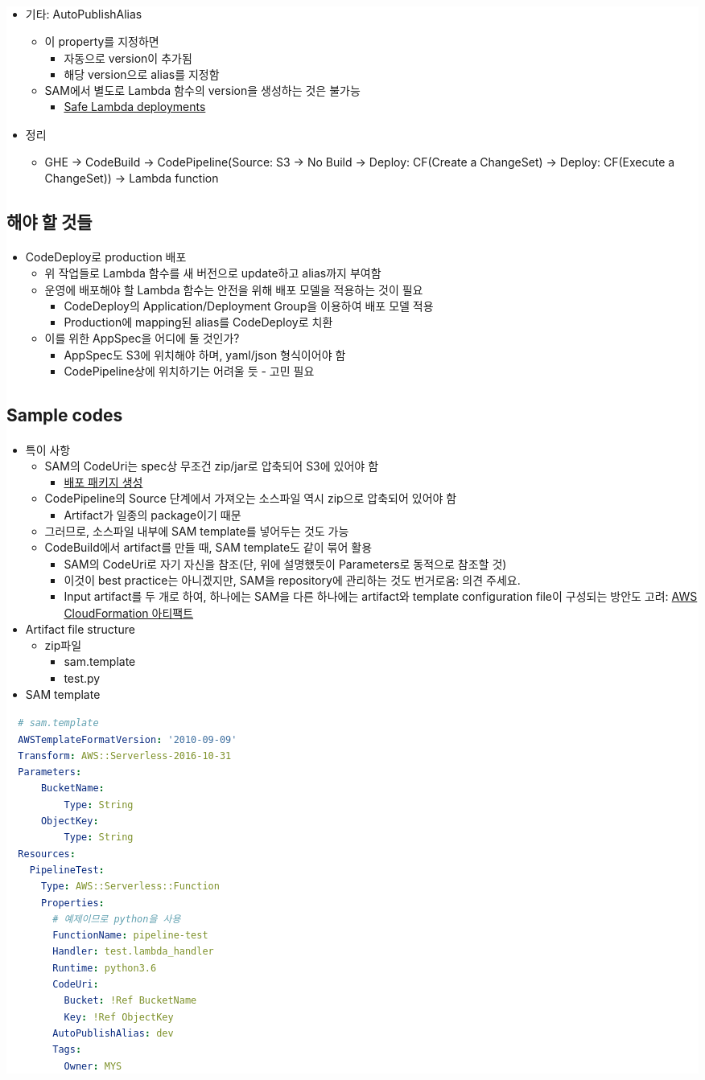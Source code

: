   * 기타: AutoPublishAlias
    + 이 property를 지정하면
      - 자동으로 version이 추가됨
      - 해당 version으로 alias를 지정함
    + SAM에서 별도로 Lambda 함수의 version을 생성하는 것은 불가능
      - [Safe Lambda deployments](https://github.com/awslabs/serverless-application-model/blob/develop/docs/safe_lambda_deployments.rst)

  * 정리
    - GHE -> CodeBuild -> CodePipeline(Source: S3 -> No Build -> Deploy: CF(Create a ChangeSet) -> Deploy: CF(Execute a ChangeSet)) -> Lambda function

## 해야 할 것들
  * CodeDeploy로 production 배포
    + 위 작업들로 Lambda 함수를 새 버전으로 update하고 alias까지 부여함
    + 운영에 배포해야 할 Lambda 함수는 안전을 위해 배포 모델을 적용하는 것이 필요
      - CodeDeploy의 Application/Deployment Group을 이용하여 배포 모델 적용
      - Production에 mapping된 alias를 CodeDeploy로 치환
    + 이를 위한 AppSpec을 어디에 둘 것인가?
      - AppSpec도 S3에 위치해야 하며, yaml/json 형식이어야 함
      - CodePipeline상에 위치하기는 어려울 듯 - 고민 필요

## Sample codes
  * 특이 사항
    + SAM의 CodeUri는 spec상 무조건 zip/jar로 압축되어 S3에 있어야 함
      - [배포 패키지 생성](https://docs.aws.amazon.com/ko_kr/lambda/latest/dg/deployment-package-v2.html)
    + CodePipeline의 Source 단계에서 가져오는 소스파일 역시 zip으로 압축되어 있어야 함
      - Artifact가 일종의 package이기 때문
    + 그러므로, 소스파일 내부에 SAM template를 넣어두는 것도 가능
    + CodeBuild에서 artifact를 만들 때, SAM template도 같이 묶어 활용
      - SAM의 CodeUri로 자기 자신을 참조(단, 위에 설명했듯이 Parameters로 동적으로 참조할 것)
      - 이것이 best practice는 아니겠지만, SAM을 repository에 관리하는 것도 번거로움: 의견 주세요.
      - Input artifact를 두 개로 하여, 하나에는 SAM을 다른 하나에는 artifact와 template configuration file이 구성되는 방안도 고려: [AWS CloudFormation 아티팩트](https://docs.aws.amazon.com/ko_kr/AWSCloudFormation/latest/UserGuide/continuous-delivery-codepipeline-cfn-artifacts.html)
  * Artifact file structure
    + zip파일
      - sam.template
      - test.py
  * SAM template
  ~~~ yaml
    # sam.template
    AWSTemplateFormatVersion: '2010-09-09'
    Transform: AWS::Serverless-2016-10-31
    Parameters:
        BucketName:
            Type: String
        ObjectKey:
            Type: String
    Resources:
      PipelineTest:
        Type: AWS::Serverless::Function
        Properties:
          # 예제이므로 python을 사용
          FunctionName: pipeline-test
          Handler: test.lambda_handler
          Runtime: python3.6
          CodeUri:
            Bucket: !Ref BucketName
            Key: !Ref ObjectKey
          AutoPublishAlias: dev
          Tags:
            Owner: MYS
  ~~~